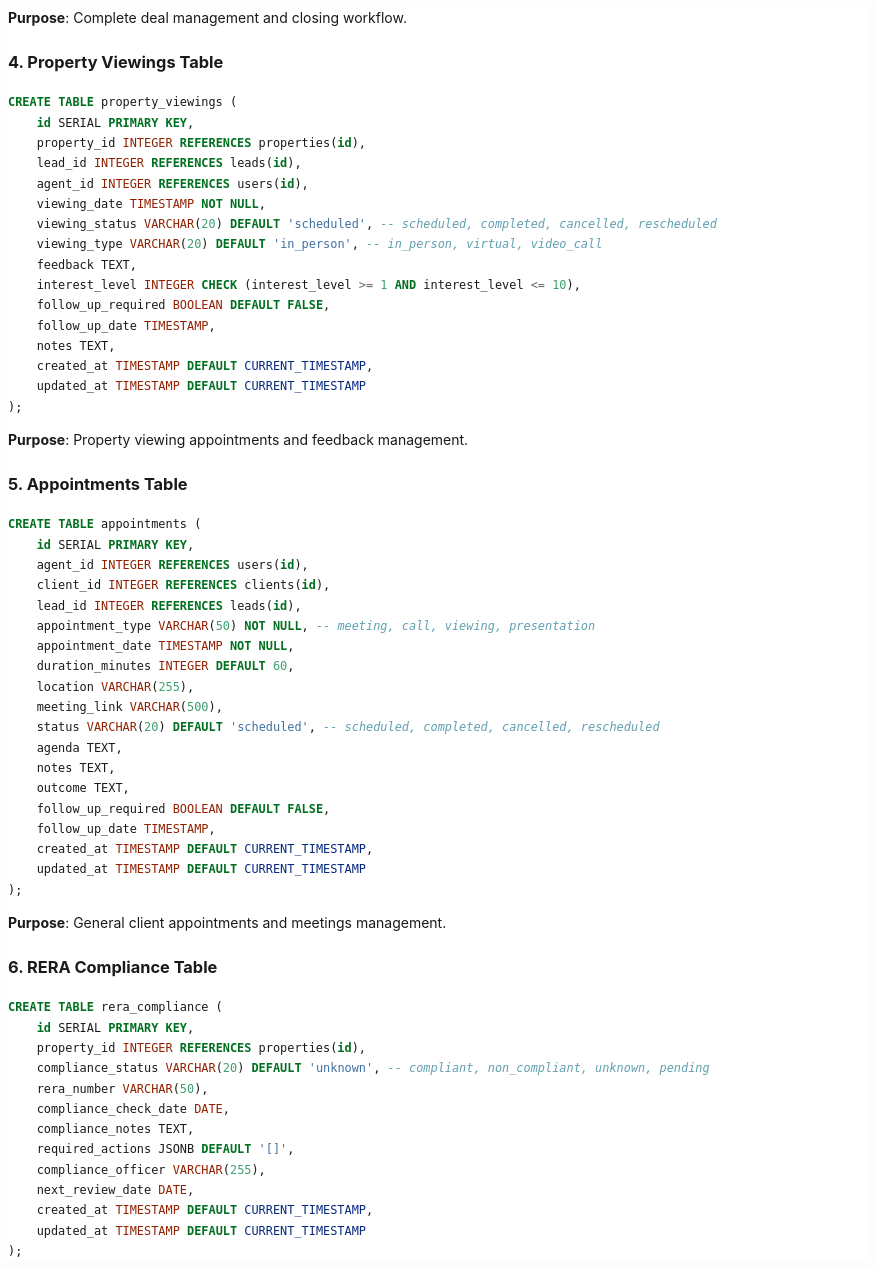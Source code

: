 **Purpose**: Complete deal management and closing workflow.

### **4. Property Viewings Table**
```sql
CREATE TABLE property_viewings (
    id SERIAL PRIMARY KEY,
    property_id INTEGER REFERENCES properties(id),
    lead_id INTEGER REFERENCES leads(id),
    agent_id INTEGER REFERENCES users(id),
    viewing_date TIMESTAMP NOT NULL,
    viewing_status VARCHAR(20) DEFAULT 'scheduled', -- scheduled, completed, cancelled, rescheduled
    viewing_type VARCHAR(20) DEFAULT 'in_person', -- in_person, virtual, video_call
    feedback TEXT,
    interest_level INTEGER CHECK (interest_level >= 1 AND interest_level <= 10),
    follow_up_required BOOLEAN DEFAULT FALSE,
    follow_up_date TIMESTAMP,
    notes TEXT,
    created_at TIMESTAMP DEFAULT CURRENT_TIMESTAMP,
    updated_at TIMESTAMP DEFAULT CURRENT_TIMESTAMP
);
```

**Purpose**: Property viewing appointments and feedback management.

### **5. Appointments Table**
```sql
CREATE TABLE appointments (
    id SERIAL PRIMARY KEY,
    agent_id INTEGER REFERENCES users(id),
    client_id INTEGER REFERENCES clients(id),
    lead_id INTEGER REFERENCES leads(id),
    appointment_type VARCHAR(50) NOT NULL, -- meeting, call, viewing, presentation
    appointment_date TIMESTAMP NOT NULL,
    duration_minutes INTEGER DEFAULT 60,
    location VARCHAR(255),
    meeting_link VARCHAR(500),
    status VARCHAR(20) DEFAULT 'scheduled', -- scheduled, completed, cancelled, rescheduled
    agenda TEXT,
    notes TEXT,
    outcome TEXT,
    follow_up_required BOOLEAN DEFAULT FALSE,
    follow_up_date TIMESTAMP,
    created_at TIMESTAMP DEFAULT CURRENT_TIMESTAMP,
    updated_at TIMESTAMP DEFAULT CURRENT_TIMESTAMP
);
```

**Purpose**: General client appointments and meetings management.

### **6. RERA Compliance Table**
```sql
CREATE TABLE rera_compliance (
    id SERIAL PRIMARY KEY,
    property_id INTEGER REFERENCES properties(id),
    compliance_status VARCHAR(20) DEFAULT 'unknown', -- compliant, non_compliant, unknown, pending
    rera_number VARCHAR(50),
    compliance_check_date DATE,
    compliance_notes TEXT,
    required_actions JSONB DEFAULT '[]',
    compliance_officer VARCHAR(255),
    next_review_date DATE,
    created_at TIMESTAMP DEFAULT CURRENT_TIMESTAMP,
    updated_at TIMESTAMP DEFAULT CURRENT_TIMESTAMP
);
```